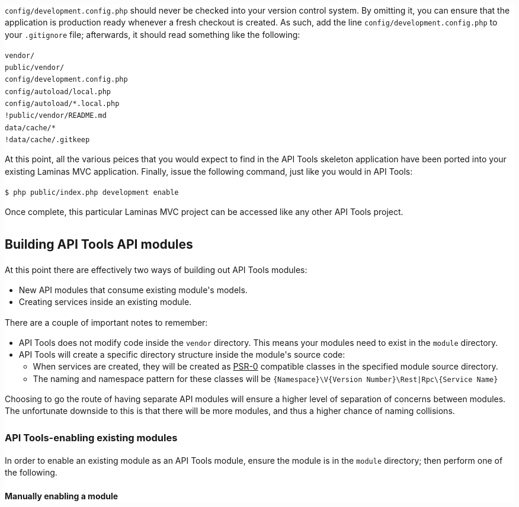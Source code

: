 `config/development.config.php` should never be checked into your version control system. By
omitting it, you can ensure that the application is production ready whenever a fresh checkout is
created. As such, add the line `config/development.config.php` to your `.gitignore` file;
afterwards, it should read something like the following:

```
vendor/
public/vendor/
config/development.config.php
config/autoload/local.php
config/autoload/*.local.php
!public/vendor/README.md
data/cache/*
!data/cache/.gitkeep
```

At this point, all the various peices that you would expect to find in the API Tools skeleton
application have been ported into your existing Laminas MVC application.  Finally, issue the following
command, just like you would in API Tools:

```console
$ php public/index.php development enable
```

Once complete, this particular Laminas MVC project can be accessed like any
other API Tools project.

Building API Tools API modules
------------------------------

At this point there are effectively two ways of building out API Tools modules:

- New API modules that consume existing module's models.
- Creating services inside an existing module.

There are a couple of important notes to remember:

- API Tools does not modify code inside the `vendor` directory.  This means your modules need to
  exist in the `module` directory.
- API Tools will create a specific directory structure inside the module's source code:
  - When services are created, they will be created as [PSR-0](https://github.com/php-fig/fig-standards/blob/master/accepted/PSR-0.md)
    compatible classes in the specified module source directory.
  - The naming and namespace pattern for these classes will be 
    `{Namespace}\V{Version Number}\Rest|Rpc\{Service Name}`

Choosing to go the route of having separate API modules will ensure a higher level of separation of
concerns between modules. The unfortunate downside to this is that there will be more modules, and
thus a higher chance of naming collisions.

### API Tools-enabling existing modules

In order to enable an existing module as an API Tools module, ensure the module is in the `module`
directory; then perform one of the following.

#### Manually enabling a module
